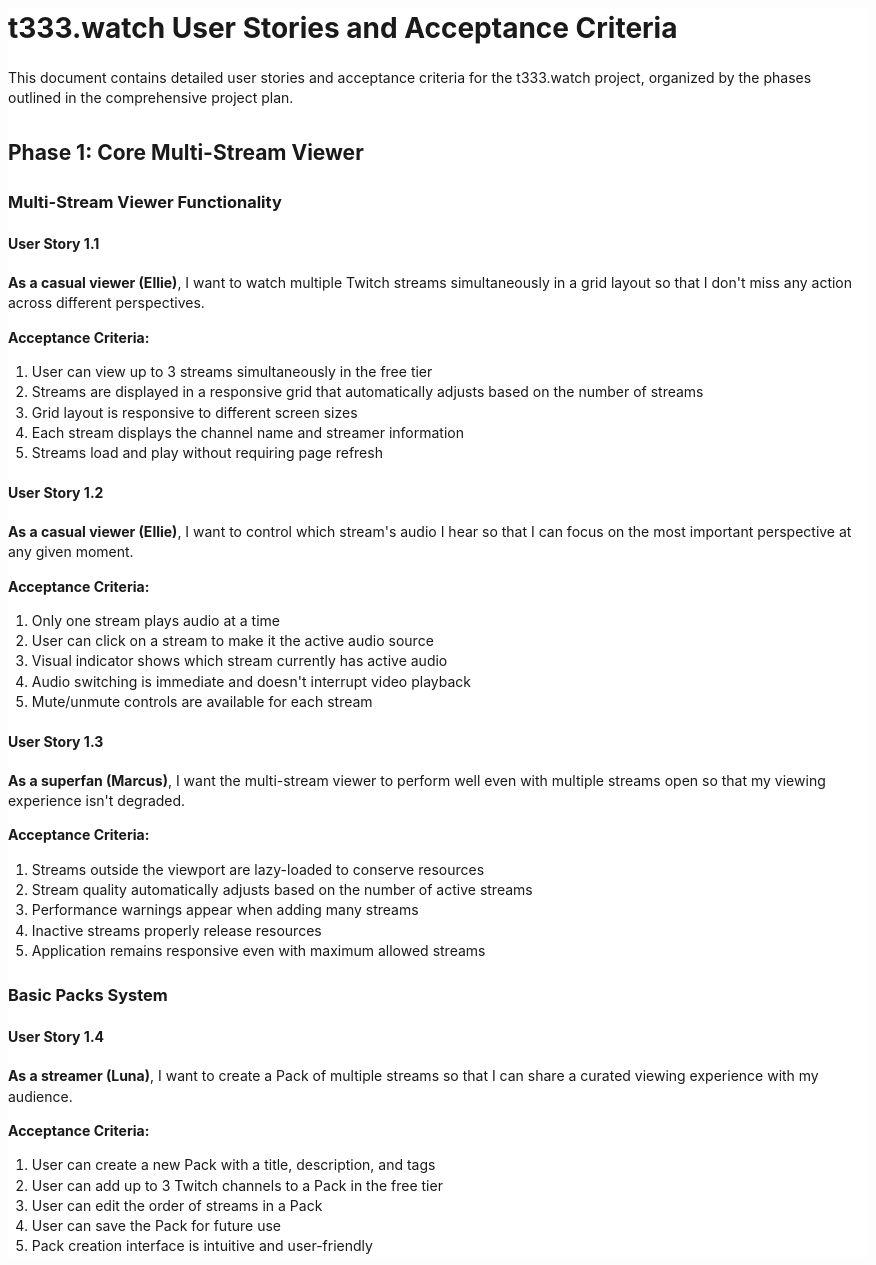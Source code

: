 # t333.watch User Stories and Acceptance Criteria

This document contains detailed user stories and acceptance criteria for the t333.watch project, organized by the phases outlined in the comprehensive project plan.
## Phase 1: Core Multi-Stream Viewer

### Multi-Stream Viewer Functionality

#### User Story 1.1
**As a casual viewer (Ellie)**, I want to watch multiple Twitch streams simultaneously in a grid layout so that I don't miss any action across different perspectives.

**Acceptance Criteria:**
1. User can view up to 3 streams simultaneously in the free tier
2. Streams are displayed in a responsive grid that automatically adjusts based on the number of streams
3. Grid layout is responsive to different screen sizes
4. Each stream displays the channel name and streamer information
5. Streams load and play without requiring page refresh

#### User Story 1.2
**As a casual viewer (Ellie)**, I want to control which stream's audio I hear so that I can focus on the most important perspective at any given moment.

**Acceptance Criteria:**
1. Only one stream plays audio at a time
2. User can click on a stream to make it the active audio source
3. Visual indicator shows which stream currently has active audio
4. Audio switching is immediate and doesn't interrupt video playback
5. Mute/unmute controls are available for each stream

#### User Story 1.3
**As a superfan (Marcus)**, I want the multi-stream viewer to perform well even with multiple streams open so that my viewing experience isn't degraded.

**Acceptance Criteria:**
1. Streams outside the viewport are lazy-loaded to conserve resources
2. Stream quality automatically adjusts based on the number of active streams
3. Performance warnings appear when adding many streams
4. Inactive streams properly release resources
5. Application remains responsive even with maximum allowed streams

### Basic Packs System

#### User Story 1.4
**As a streamer (Luna)**, I want to create a Pack of multiple streams so that I can share a curated viewing experience with my audience.

**Acceptance Criteria:**
1. User can create a new Pack with a title, description, and tags
2. User can add up to 3 Twitch channels to a Pack in the free tier
3. User can edit the order of streams in a Pack
4. User can save the Pack for future use
5. Pack creation interface is intuitive and user-friendly
